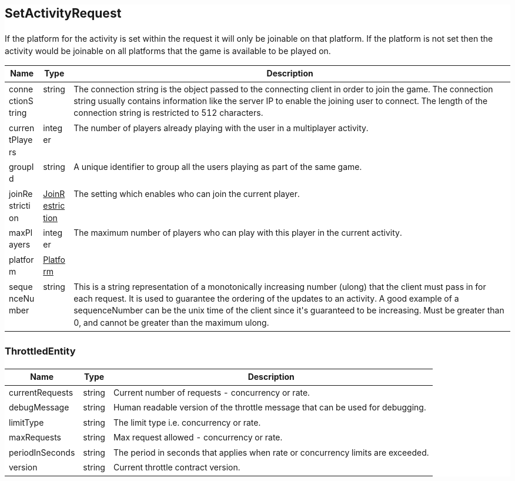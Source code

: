 <a id="setactivityrequest"></a>

## SetActivityRequest

If the platform for the activity is set within the request it will only be joinable on that platform. If the platform is not set then the activity would be joinable on all platforms that the game is available to be played on.

| Name| Type| Description|
|----|----|----|
| connectionString| string| The connection string is the object passed to the connecting client in order to join the game. The connection string usually contains information like the server IP to enable the joining user to connect. The length of the connection string is restricted to 512 characters.|
| currentPlayers| integer| The number of players already playing with the user in a multiplayer activity.|
| groupId| string| A unique identifier to group all the users playing as part of the same game.|
| joinRestriction| [JoinRestriction](#joinrestriction)| The setting which enables who can join the current player.|
| maxPlayers| integer| The maximum number of players who can play with this player in the current activity.|
| platform| [Platform](#platform)| |
| sequenceNumber| string| This is a string representation of a monotonically increasing number (ulong) that the client must pass in for each request. It is used to guarantee the ordering of the updates to an activity. A good example of a sequenceNumber can be the unix time of the client since it's guaranteed to be increasing. Must be greater than 0, and cannot be greater than the maximum ulong.|

<a id="throttleentity"></a>

### ThrottledEntity

| Name | Type | Description |
|-------|-----|-----|
| currentRequests| string | Current number of requests - concurrency or rate. |
| debugMessage| string| Human readable version of the throttle message that can be used for debugging.|
| limitType | string | The limit type i.e. concurrency or rate.|
| maxRequests| string| Max request allowed - concurrency or rate. |
| periodInSeconds| string| The period in seconds that applies when rate or concurrency limits are exceeded.|
| version| string| Current throttle contract version.|
